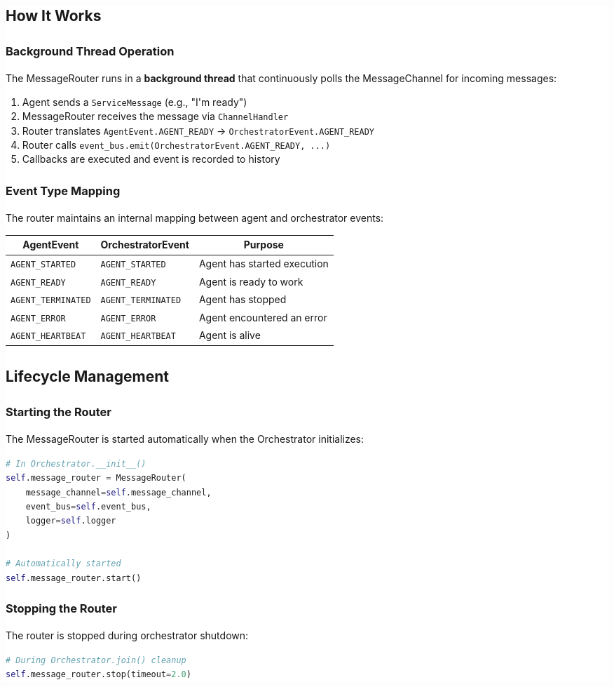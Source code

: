 ## How It Works

### Background Thread Operation

The MessageRouter runs in a **background thread** that continuously polls the MessageChannel for incoming messages:

1. Agent sends a `ServiceMessage` (e.g., "I'm ready")
2. MessageRouter receives the message via `ChannelHandler`
3. Router translates `AgentEvent.AGENT_READY` → `OrchestratorEvent.AGENT_READY`
4. Router calls `event_bus.emit(OrchestratorEvent.AGENT_READY, ...)`
5. Callbacks are executed and event is recorded to history

### Event Type Mapping

The router maintains an internal mapping between agent and orchestrator events:

| AgentEvent | OrchestratorEvent | Purpose |
|-----------|-------------------|---------|
| `AGENT_STARTED` | `AGENT_STARTED` | Agent has started execution |
| `AGENT_READY` | `AGENT_READY` | Agent is ready to work |
| `AGENT_TERMINATED` | `AGENT_TERMINATED` | Agent has stopped |
| `AGENT_ERROR` | `AGENT_ERROR` | Agent encountered an error |
| `AGENT_HEARTBEAT` | `AGENT_HEARTBEAT` | Agent is alive |

## Lifecycle Management

### Starting the Router

The MessageRouter is started automatically when the Orchestrator initializes:

```python
# In Orchestrator.__init__()
self.message_router = MessageRouter(
    message_channel=self.message_channel,
    event_bus=self.event_bus,
    logger=self.logger
)

# Automatically started
self.message_router.start()
```

### Stopping the Router

The router is stopped during orchestrator shutdown:

```python
# During Orchestrator.join() cleanup
self.message_router.stop(timeout=2.0)
```
